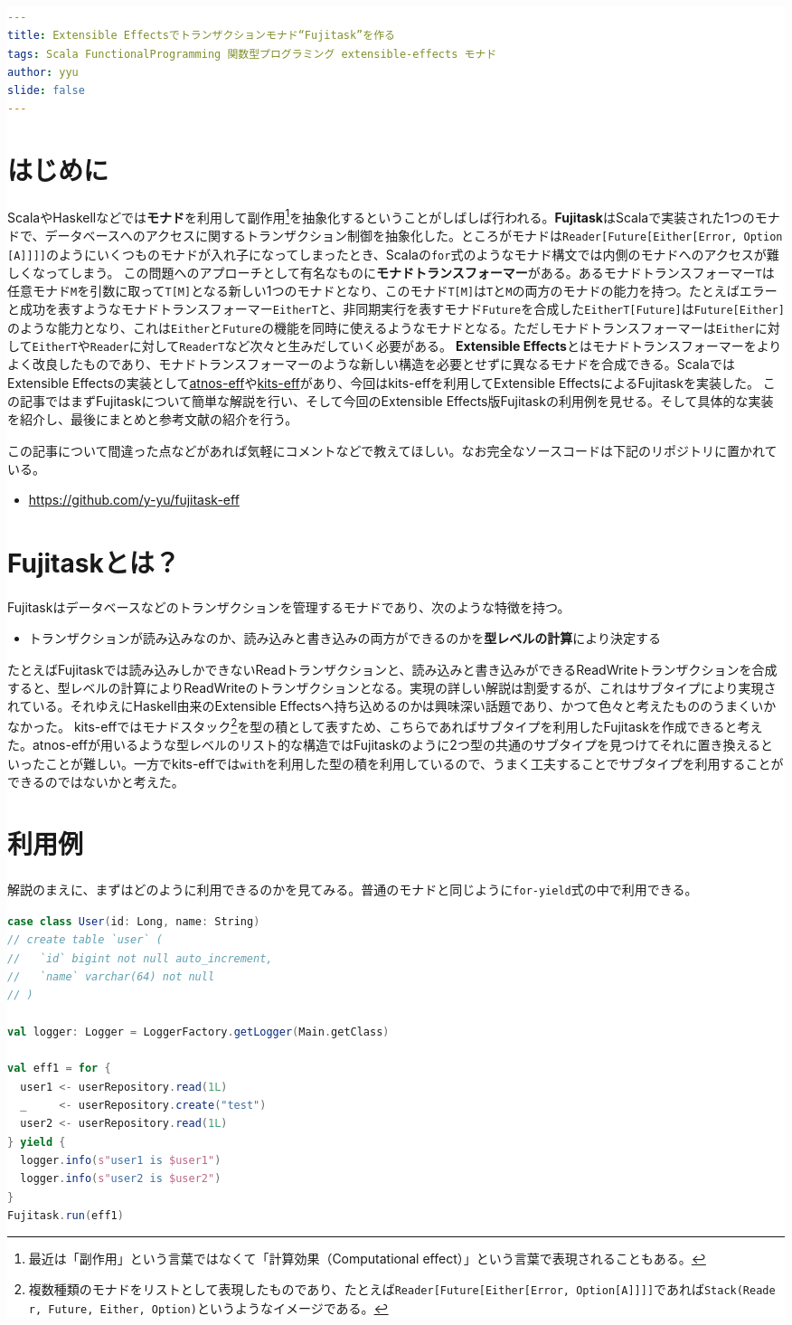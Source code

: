 ```yaml
---
title: Extensible Effectsでトランザクションモナド“Fujitask”を作る
tags: Scala FunctionalProgramming 関数型プログラミング extensible-effects モナド
author: yyu
slide: false
---
```

# はじめに

ScalaやHaskellなどでは**モナド**を利用して副作用[^side_effect]を抽象化するということがしばしば行われる。**Fujitask**はScalaで実装された1つのモナドで、データベースへのアクセスに関するトランザクション制御を抽象化した。ところがモナドは`Reader[Future[Either[Error, Option[A]]]]`のようにいくつものモナドが入れ子になってしまったとき、Scalaの`for`式のようなモナド構文では内側のモナドへのアクセスが難しくなってしまう。
この問題へのアプローチとして有名なものに**モナドトランスフォーマー**がある。あるモナドトランスフォーマー`T`は任意モナド`M`を引数に取って`T[M]`となる新しい1つのモナドとなり、このモナド`T[M]`は`T`と`M`の両方のモナドの能力を持つ。たとえばエラーと成功を表すようなモナドトランスフォーマー`EitherT`と、非同期実行を表すモナド`Future`を合成した`EitherT[Future]`は`Future[Either]`のような能力となり、これは`Either`と`Future`の機能を同時に使えるようなモナドとなる。ただしモナドトランスフォーマーは`Either`に対して`EitherT`や`Reader`に対して`ReaderT`など次々と生みだしていく必要がある。
**Extensible Effects**とはモナドトランスフォーマーをよりよく改良したものであり、モナドトランスフォーマーのような新しい構造を必要とせずに異なるモナドを合成できる。ScalaではExtensible Effectsの実装として[atnos-eff](https://github.com/atnos-org/eff)や[kits-eff](https://github.com/halcat0x15a/kits-eff)があり、今回はkits-effを利用してExtensible EffectsによるFujitaskを実装した。
この記事ではまずFujitaskについて簡単な解説を行い、そして今回のExtensible Effects版Fujitaskの利用例を見せる。そして具体的な実装を紹介し、最後にまとめと参考文献の紹介を行う。

この記事について間違った点などがあれば気軽にコメントなどで教えてほしい。なお完全なソースコードは下記のリポジトリに置かれている。

- https://github.com/y-yu/fujitask-eff

[^side_effect]: 最近は「副作用」という言葉ではなくて「計算効果（Computational effect）」という言葉で表現されることもある。

# Fujitaskとは？

Fujitaskはデータベースなどのトランザクションを管理するモナドであり、次のような特徴を持つ。

- トランザクションが読み込みなのか、読み込みと書き込みの両方ができるのかを**型レベルの計算**により決定する

たとえばFujitaskでは読み込みしかできないReadトランザクションと、読み込みと書き込みができるReadWriteトランザクションを合成すると、型レベルの計算によりReadWriteのトランザクションとなる。実現の詳しい解説は割愛するが、これはサブタイプにより実現されている。それゆえにHaskell由来のExtensible Effectsへ持ち込めるのかは興味深い話題であり、かつて色々と考えたもののうまくいかなかった。
kits-effではモナドスタック[^monad_stack]を型の積として表すため、こちらであればサブタイプを利用したFujitaskを作成できると考えた。atnos-effが用いるような型レベルのリスト的な構造ではFujitaskのように2つ型の共通のサブタイプを見つけてそれに置き換えるといったことが難しい。一方でkits-effでは`with`を利用した型の積を利用しているので、うまく工夫することでサブタイプを利用することができるのではないかと考えた。

[^monad_stack]: 複数種類のモナドをリストとして表現したものであり、たとえば`Reader[Future[Either[Error, Option[A]]]]`であれば`Stack(Reader, Future, Either, Option)`というようなイメージである。

# 利用例

解説のまえに、まずはどのように利用できるのかを見てみる。普通のモナドと同じように`for-yield`式の中で利用できる。

```scala
case class User(id: Long, name: String)
// create table `user` (
//   `id` bigint not null auto_increment,
//   `name` varchar(64) not null
// )

val logger: Logger = LoggerFactory.getLogger(Main.getClass)

val eff1 = for {
  user1 <- userRepository.read(1L)
  _     <- userRepository.create("test")
  user2 <- userRepository.read(1L)
} yield {
  logger.info(s"user1 is $user1")
  logger.info(s"user2 is $user2")
}
Fujitask.run(eff1)
```

[^effect]: **エフェクト**とは副作用（計算効果）を抽象化したものである。モナドは副作用を抽象化する方法の1つであることから、ここではモナドのようなものと思えばよい。Extensible Effectsは（1）エフェクトをスタックに詰み、計算の合成を行うが、この時点ではまだスレッドを起動したりデータベースへ接続したりといった具体的な副作用は生じさせない。そして次に（2）インタープリターによってエフェクトが入ったスタックを解析し、それに基づいた副作用を生じさせる。
[^effect_stack]: エフェクト（たとえば`Fujitask`など）をモナドスタックのように並べたものである。モナドスタックと似ているが一応この記事ではモナドはエフェクトの具体的な実装であると区別しているため、呼び分けることとした。
[^type_equal]: それほど重要ではないが、型$A, B$が等しい（$A = B$）とは$A$は$B$のサブタイプかつ$B$は$A$のサブタイプである（$A = B \Leftrightarrow (A <: B \land B <: A)$ことを指す。また$A <: B$とは型$A$は型$B$のサブタイプであることを表す
[^if_not_empty]: もしエフェクトスタックが空ではない値`eff: Eff[R, A]`によって`Eff.run(eff)`を実行した場合、ランタイムエラーを送出する。
[^as_instance_of]: パターンマッチの結果`Ask`となった時点で`T = I`という型を決定できそうだが、Scalaの現時点でのコンパイラーはそれを検出してくれない。そのためコンパイルを通すためここでは`k(i.asInstanceOf[T])`としている。